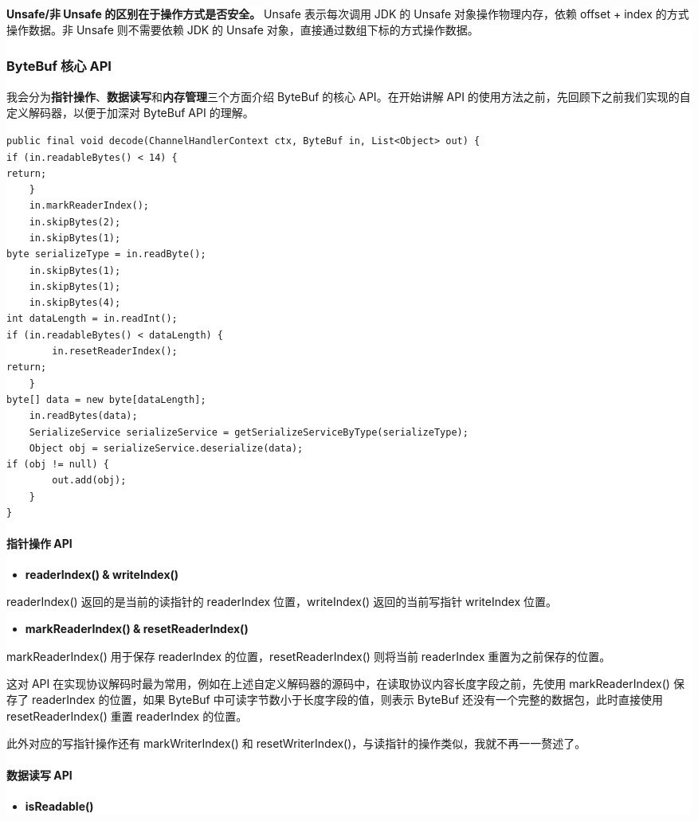 **Unsafe/非 Unsafe 的区别在于操作方式是否安全。** Unsafe 表示每次调用 JDK 的 Unsafe 对象操作物理内存，依赖 offset + index 的方式操作数据。非 Unsafe 则不需要依赖 JDK 的 Unsafe 对象，直接通过数组下标的方式操作数据。

### ByteBuf 核心 API

我会分为**指针操作**、**数据读写**和**内存管理**三个方面介绍 ByteBuf 的核心 API。在开始讲解 API 的使用方法之前，先回顾下之前我们实现的自定义解码器，以便于加深对 ByteBuf API 的理解。

```
public final void decode(ChannelHandlerContext ctx, ByteBuf in, List<Object> out) {
if (in.readableBytes() < 14) { 
return;
    }
    in.markReaderIndex(); 
    in.skipBytes(2); 
    in.skipBytes(1); 
byte serializeType = in.readByte();
    in.skipBytes(1); 
    in.skipBytes(1); 
    in.skipBytes(4); 
int dataLength = in.readInt();
if (in.readableBytes() < dataLength) {
        in.resetReaderIndex(); 
return;
    }
byte[] data = new byte[dataLength];
    in.readBytes(data);
    SerializeService serializeService = getSerializeServiceByType(serializeType);
    Object obj = serializeService.deserialize(data);
if (obj != null) {
        out.add(obj);
    }
}
```

#### 指针操作 API

-   **readerIndex() & writeIndex()**
    

readerIndex() 返回的是当前的读指针的 readerIndex 位置，writeIndex() 返回的当前写指针 writeIndex 位置。

-   **markReaderIndex() & resetReaderIndex()**
    

markReaderIndex() 用于保存 readerIndex 的位置，resetReaderIndex() 则将当前 readerIndex 重置为之前保存的位置。

这对 API 在实现协议解码时最为常用，例如在上述自定义解码器的源码中，在读取协议内容长度字段之前，先使用 markReaderIndex() 保存了 readerIndex 的位置，如果 ByteBuf 中可读字节数小于长度字段的值，则表示 ByteBuf 还没有一个完整的数据包，此时直接使用 resetReaderIndex() 重置 readerIndex 的位置。

此外对应的写指针操作还有 markWriterIndex() 和 resetWriterIndex()，与读指针的操作类似，我就不再一一赘述了。

#### 数据读写 API

-   **isReadable()**
    
